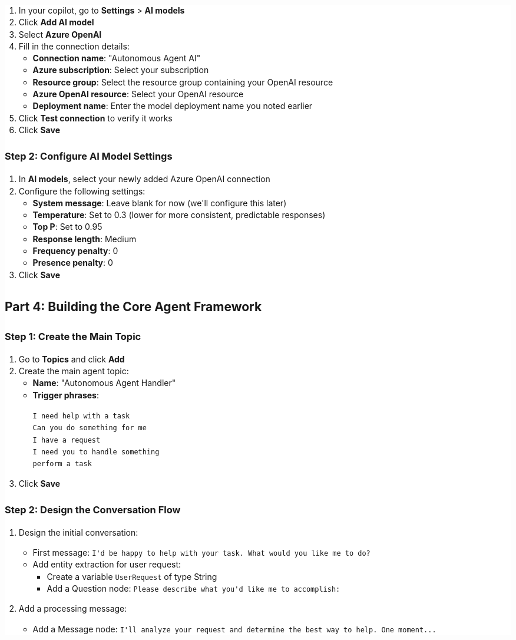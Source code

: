 1. In your copilot, go to **Settings** > **AI models**
2. Click **Add AI model**
3. Select **Azure OpenAI**
4. Fill in the connection details:
   - **Connection name**: "Autonomous Agent AI"
   - **Azure subscription**: Select your subscription
   - **Resource group**: Select the resource group containing your OpenAI resource
   - **Azure OpenAI resource**: Select your OpenAI resource
   - **Deployment name**: Enter the model deployment name you noted earlier
5. Click **Test connection** to verify it works
6. Click **Save**

### Step 2: Configure AI Model Settings

1. In **AI models**, select your newly added Azure OpenAI connection
2. Configure the following settings:
   - **System message**: Leave blank for now (we'll configure this later)
   - **Temperature**: Set to 0.3 (lower for more consistent, predictable responses)
   - **Top P**: Set to 0.95
   - **Response length**: Medium
   - **Frequency penalty**: 0
   - **Presence penalty**: 0
3. Click **Save**

## Part 4: Building the Core Agent Framework

### Step 1: Create the Main Topic

1. Go to **Topics** and click **Add**
2. Create the main agent topic:
   - **Name**: "Autonomous Agent Handler"
   - **Trigger phrases**:
     ```
     I need help with a task
     Can you do something for me
     I have a request
     I need you to handle something
     perform a task
     ```
3. Click **Save**

### Step 2: Design the Conversation Flow

1. Design the initial conversation:
   - First message: `I'd be happy to help with your task. What would you like me to do?`
   - Add entity extraction for user request:
     - Create a variable `UserRequest` of type String
     - Add a Question node: `Please describe what you'd like me to accomplish:`

2. Add a processing message:
   - Add a Message node: `I'll analyze your request and determine the best way to help. One moment...`
